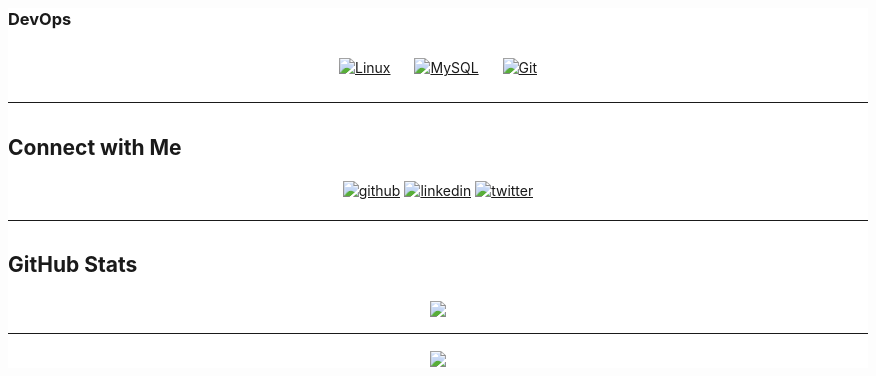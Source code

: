 ### DevOps  
<div align="center">  
<a href="https://www.linux.org/" target="_blank"><img style="margin: 10px" src="https://profilinator.rishav.dev/skills-assets/linux-original.svg" alt="Linux" height="50" /></a>  
<a href="https://www.mysql.com/" target="_blank"><img style="margin: 10px" src="https://profilinator.rishav.dev/skills-assets/mysql-original-wordmark.svg" alt="MySQL" height="50" /></a>  
<a href="https://github.com/" target="_blank"><img style="margin: 10px" src="https://profilinator.rishav.dev/skills-assets/git-scm-icon.svg" alt="Git" height="50" /></a>  
</div>

</td>
</tr>
</table>

---

## Connect with Me  
<div align="center">
<a href="https://github.com/spcruz5" target="_blank"><img src="https://img.shields.io/badge/github-%2324292e.svg?&style=for-the-badge&logo=github&logoColor=white" alt="github" style="margin-bottom: 5px;" /></a>
<a href="https://linkedin.com/in/spcruz5" target="_blank"><img src="https://img.shields.io/badge/linkedin-%231E77B5.svg?&style=for-the-badge&logo=linkedin&logoColor=white" alt="linkedin" style="margin-bottom: 5px;" /></a>
<a href="https://twitter.com/spcruz5" target="_blank"><img src="https://img.shields.io/badge/twitter-%2300acee.svg?&style=for-the-badge&logo=twitter&logoColor=white" alt="twitter" style="margin-bottom: 5px;" /></a>
</div>

---

## GitHub Stats  
<div align="center">
<img src="https://github-readme-stats.vercel.app/api?username=spcruz5&show_icons=true&count_private=true&hide_border=true" align="center" />
</div>

---

<div align="center">
<img src="https://komarev.com/ghpvc/?username=spcruz5&&style=flat-square" align="center" />
</div>
